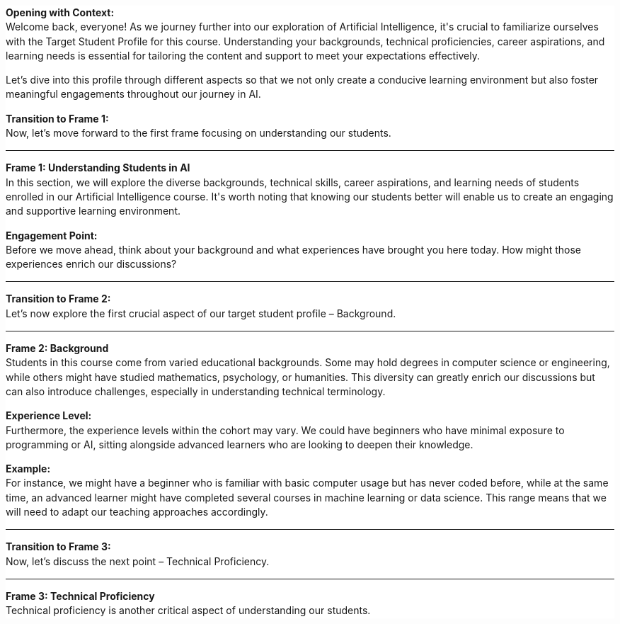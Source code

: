 **Opening with Context:**  
Welcome back, everyone! As we journey further into our exploration of Artificial Intelligence, it's crucial to familiarize ourselves with the Target Student Profile for this course. Understanding your backgrounds, technical proficiencies, career aspirations, and learning needs is essential for tailoring the content and support to meet your expectations effectively. 

Let’s dive into this profile through different aspects so that we not only create a conducive learning environment but also foster meaningful engagements throughout our journey in AI.

**Transition to Frame 1:**  
Now, let’s move forward to the first frame focusing on understanding our students.  

---

**Frame 1: Understanding Students in AI**  
In this section, we will explore the diverse backgrounds, technical skills, career aspirations, and learning needs of students enrolled in our Artificial Intelligence course. It's worth noting that knowing our students better will enable us to create an engaging and supportive learning environment.  

**Engagement Point:**  
Before we move ahead, think about your background and what experiences have brought you here today. How might those experiences enrich our discussions?  

---

**Transition to Frame 2:**  
Let’s now explore the first crucial aspect of our target student profile – Background.  

---

**Frame 2: Background**  
Students in this course come from varied educational backgrounds. Some may hold degrees in computer science or engineering, while others might have studied mathematics, psychology, or humanities. This diversity can greatly enrich our discussions but can also introduce challenges, especially in understanding technical terminology.  

**Experience Level:**  
Furthermore, the experience levels within the cohort may vary. We could have beginners who have minimal exposure to programming or AI, sitting alongside advanced learners who are looking to deepen their knowledge.  

**Example:**  
For instance, we might have a beginner who is familiar with basic computer usage but has never coded before, while at the same time, an advanced learner might have completed several courses in machine learning or data science. This range means that we will need to adapt our teaching approaches accordingly.  

---

**Transition to Frame 3:**  
Now, let’s discuss the next point – Technical Proficiency.  

---

**Frame 3: Technical Proficiency**  
Technical proficiency is another critical aspect of understanding our students.  
